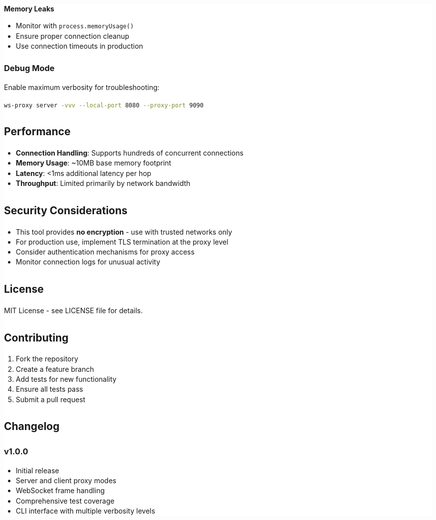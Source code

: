 **Memory Leaks**
- Monitor with `process.memoryUsage()`
- Ensure proper connection cleanup
- Use connection timeouts in production

### Debug Mode
Enable maximum verbosity for troubleshooting:
```bash
ws-proxy server -vvv --local-port 8080 --proxy-port 9090
```

## Performance

- **Connection Handling**: Supports hundreds of concurrent connections
- **Memory Usage**: ~10MB base memory footprint
- **Latency**: <1ms additional latency per hop
- **Throughput**: Limited primarily by network bandwidth

## Security Considerations

- This tool provides **no encryption** - use with trusted networks only
- For production use, implement TLS termination at the proxy level
- Consider authentication mechanisms for proxy access
- Monitor connection logs for unusual activity

## License

MIT License - see LICENSE file for details.

## Contributing

1. Fork the repository
2. Create a feature branch
3. Add tests for new functionality
4. Ensure all tests pass
5. Submit a pull request

## Changelog

### v1.0.0
- Initial release
- Server and client proxy modes
- WebSocket frame handling
- Comprehensive test coverage
- CLI interface with multiple verbosity levels
